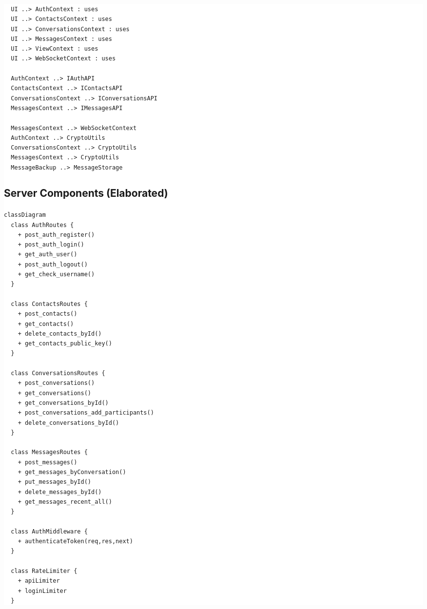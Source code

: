 ```mermaid
  UI ..> AuthContext : uses
  UI ..> ContactsContext : uses
  UI ..> ConversationsContext : uses
  UI ..> MessagesContext : uses
  UI ..> ViewContext : uses
  UI ..> WebSocketContext : uses

  AuthContext ..> IAuthAPI
  ContactsContext ..> IContactsAPI
  ConversationsContext ..> IConversationsAPI
  MessagesContext ..> IMessagesAPI

  MessagesContext ..> WebSocketContext
  AuthContext ..> CryptoUtils
  ConversationsContext ..> CryptoUtils
  MessagesContext ..> CryptoUtils
  MessageBackup ..> MessageStorage
```

## Server Components (Elaborated)

```mermaid
classDiagram
  class AuthRoutes {
    + post_auth_register()
    + post_auth_login()
    + get_auth_user()
    + post_auth_logout()
    + get_check_username()
  }

  class ContactsRoutes {
    + post_contacts()
    + get_contacts()
    + delete_contacts_byId()
    + get_contacts_public_key()
  }

  class ConversationsRoutes {
    + post_conversations()
    + get_conversations()
    + get_conversations_byId()
    + post_conversations_add_participants()
    + delete_conversations_byId()
  }

  class MessagesRoutes {
    + post_messages()
    + get_messages_byConversation()
    + put_messages_byId()
    + delete_messages_byId()
    + get_messages_recent_all()
  }

  class AuthMiddleware {
    + authenticateToken(req,res,next)
  }

  class RateLimiter {
    + apiLimiter
    + loginLimiter
  }

```